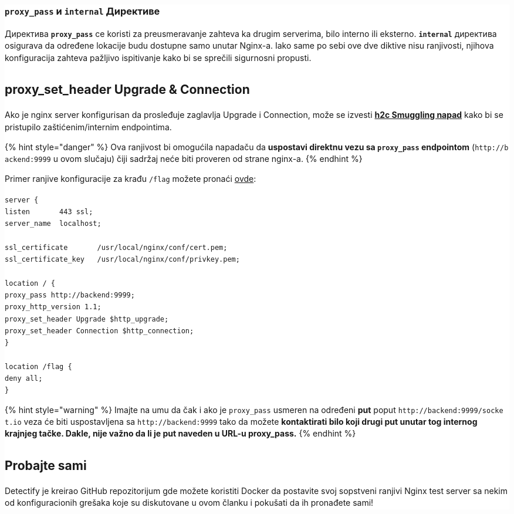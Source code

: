 ### **`proxy_pass` и `internal` Директиве**

Директива **`proxy_pass`** се koristi za preusmeravanje zahteva ka drugim serverima, bilo interno ili eksterno. **`internal`** директива osigurava da određene lokacije budu dostupne samo unutar Nginx-a. Iako same po sebi ove dve diktive nisu ranjivosti, njihova konfiguracija zahteva pažljivo ispitivanje kako bi se sprečili sigurnosni propusti.

## proxy\_set\_header Upgrade & Connection

Ako je nginx server konfigurisan da prosleđuje zaglavlja Upgrade i Connection, može se izvesti [**h2c Smuggling napad**](../../pentesting-web/h2c-smuggling.md) kako bi se pristupilo zaštićenim/internim endpointima.

{% hint style="danger" %}
Ova ranjivost bi omogućila napadaču da **uspostavi direktnu vezu sa `proxy_pass` endpointom** (`http://backend:9999` u ovom slučaju) čiji sadržaj neće biti proveren od strane nginx-a.
{% endhint %}

Primer ranjive konfiguracije za krađu `/flag` možete pronaći [ovde](https://bishopfox.com/blog/h2c-smuggling-request):

```
server {
listen       443 ssl;
server_name  localhost;

ssl_certificate       /usr/local/nginx/conf/cert.pem;
ssl_certificate_key   /usr/local/nginx/conf/privkey.pem;

location / {
proxy_pass http://backend:9999;
proxy_http_version 1.1;
proxy_set_header Upgrade $http_upgrade;
proxy_set_header Connection $http_connection;
}

location /flag {
deny all;
}
```

{% hint style="warning" %}
Imajte na umu da čak i ako je `proxy_pass` usmeren na određeni **put** poput `http://backend:9999/socket.io` veza će biti uspostavljena sa `http://backend:9999` tako da možete **kontaktirati bilo koji drugi put unutar tog internog krajnjeg tačke. Dakle, nije važno da li je put naveden u URL-u proxy\_pass.**
{% endhint %}

## Probajte sami

Detectify je kreirao GitHub repozitorijum gde možete koristiti Docker da postavite svoj sopstveni ranjivi Nginx test server sa nekim od konfiguracionih grešaka koje su diskutovane u ovom članku i pokušati da ih pronađete sami!
